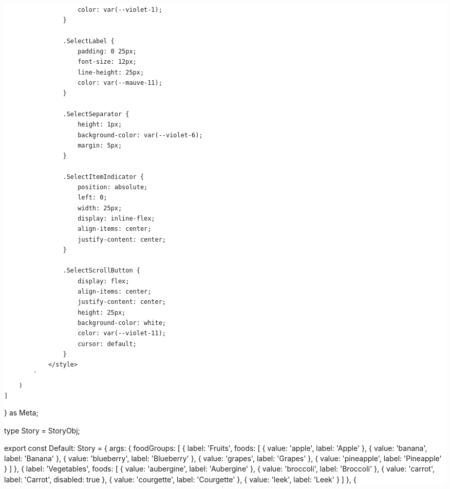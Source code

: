                         color: var(--violet-1);
                    }

                    .SelectLabel {
                        padding: 0 25px;
                        font-size: 12px;
                        line-height: 25px;
                        color: var(--mauve-11);
                    }

                    .SelectSeparator {
                        height: 1px;
                        background-color: var(--violet-6);
                        margin: 5px;
                    }

                    .SelectItemIndicator {
                        position: absolute;
                        left: 0;
                        width: 25px;
                        display: inline-flex;
                        align-items: center;
                        justify-content: center;
                    }

                    .SelectScrollButton {
                        display: flex;
                        align-items: center;
                        justify-content: center;
                        height: 25px;
                        background-color: white;
                        color: var(--violet-11);
                        cursor: default;
                    }
                </style>
            `
        )
    ]
} as Meta;

type Story = StoryObj;

export const Default: Story = {
    args: {
        foodGroups: [
            {
                label: 'Fruits',
                foods: [
                    { value: 'apple', label: 'Apple' },
                    { value: 'banana', label: 'Banana' },
                    { value: 'blueberry', label: 'Blueberry' },
                    { value: 'grapes', label: 'Grapes' },
                    { value: 'pineapple', label: 'Pineapple' }
                ]
            },
            {
                label: 'Vegetables',
                foods: [
                    { value: 'aubergine', label: 'Aubergine' },
                    { value: 'broccoli', label: 'Broccoli' },
                    { value: 'carrot', label: 'Carrot', disabled: true },
                    { value: 'courgette', label: 'Courgette' },
                    { value: 'leek', label: 'Leek' }
                ]
            },
            {
